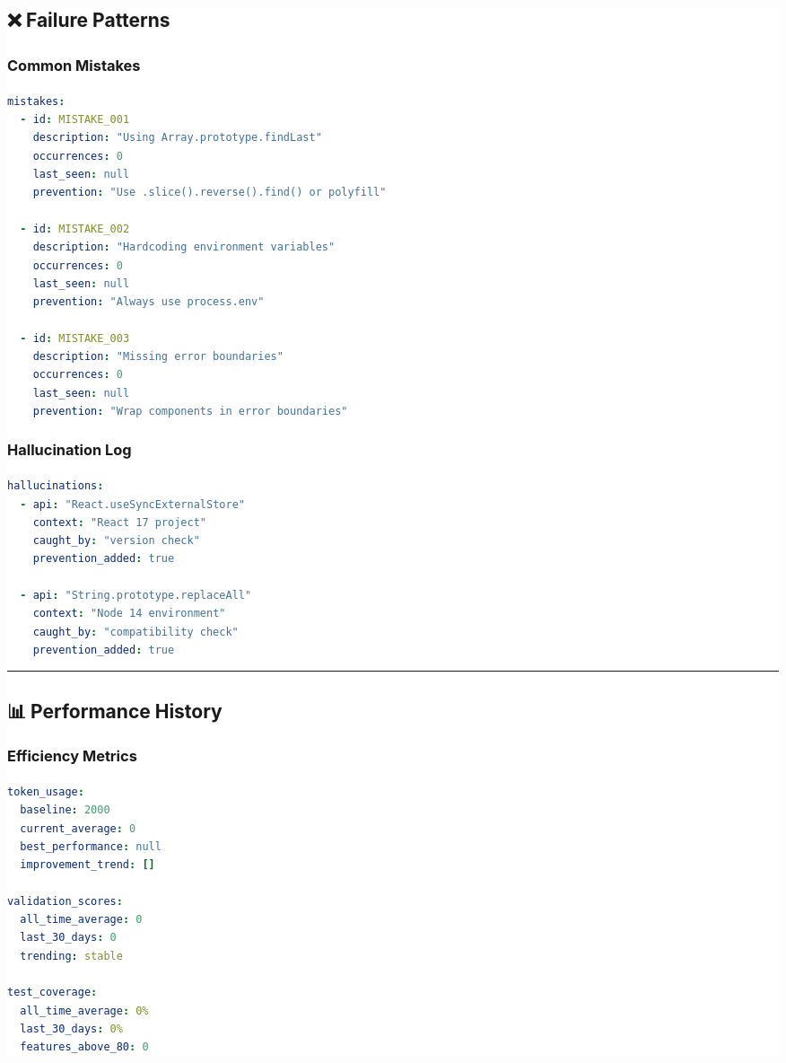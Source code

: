 
## ❌ Failure Patterns

### **Common Mistakes**
```yaml
mistakes:
  - id: MISTAKE_001
    description: "Using Array.prototype.findLast"
    occurrences: 0
    last_seen: null
    prevention: "Use .slice().reverse().find() or polyfill"
    
  - id: MISTAKE_002
    description: "Hardcoding environment variables"
    occurrences: 0
    last_seen: null
    prevention: "Always use process.env"
    
  - id: MISTAKE_003
    description: "Missing error boundaries"
    occurrences: 0
    last_seen: null
    prevention: "Wrap components in error boundaries"
```

### **Hallucination Log**
```yaml
hallucinations:
  - api: "React.useSyncExternalStore"
    context: "React 17 project"
    caught_by: "version check"
    prevention_added: true
    
  - api: "String.prototype.replaceAll"
    context: "Node 14 environment"
    caught_by: "compatibility check"
    prevention_added: true
```

---

## 📊 Performance History

### **Efficiency Metrics**
```yaml
token_usage:
  baseline: 2000
  current_average: 0
  best_performance: null
  improvement_trend: []
  
validation_scores:
  all_time_average: 0
  last_30_days: 0
  trending: stable
  
test_coverage:
  all_time_average: 0%
  last_30_days: 0%
  features_above_80: 0
```
